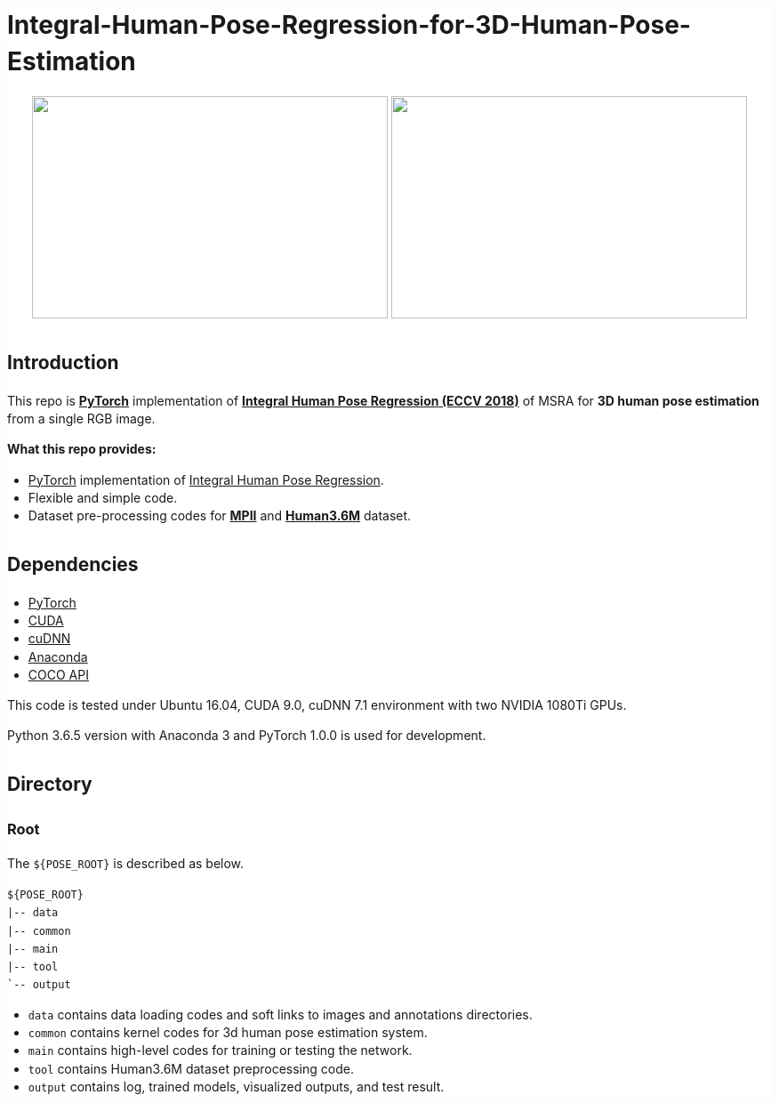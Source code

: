 # Integral-Human-Pose-Regression-for-3D-Human-Pose-Estimation
<p align="center">
<img src="assets/1.png" width="400" height="250"> <img src="assets/2.png" width="400" height="250">
</p>

## Introduction

This repo is **[PyTorch](https://pytorch.org/)** implementation of **[Integral Human Pose Regression (ECCV 2018)](https://arxiv.org/abs/1711.08229)** of MSRA for **3D human pose estimation** from a single RGB image.

**What this repo provides:**
* [PyTorch](https://pytorch.org/) implementation of [Integral Human Pose Regression](https://arxiv.org/abs/1711.08229).
* Flexible and simple code.
* Dataset pre-processing codes for **[MPII](http://human-pose.mpi-inf.mpg.de/)** and **[Human3.6M](http://vision.imar.ro/human3.6m/description.php)** dataset.

## Dependencies
* [PyTorch](https://pytorch.org/)
* [CUDA](https://developer.nvidia.com/cuda-downloads)
* [cuDNN](https://developer.nvidia.com/cudnn)
* [Anaconda](https://www.anaconda.com/download/)
* [COCO API](https://github.com/cocodataset/cocoapi)

This code is tested under Ubuntu 16.04, CUDA 9.0, cuDNN 7.1 environment with two NVIDIA 1080Ti GPUs.

Python 3.6.5 version with Anaconda 3 and PyTorch 1.0.0 is used for development.

## Directory

### Root
The `${POSE_ROOT}` is described as below.
```
${POSE_ROOT}
|-- data
|-- common
|-- main
|-- tool
`-- output
```
* `data` contains data loading codes and soft links to images and annotations directories.
* `common` contains kernel codes for 3d human pose estimation system.
* `main` contains high-level codes for training or testing the network.
* `tool` contains Human3.6M dataset preprocessing code.
* `output` contains log, trained models, visualized outputs, and test result.
